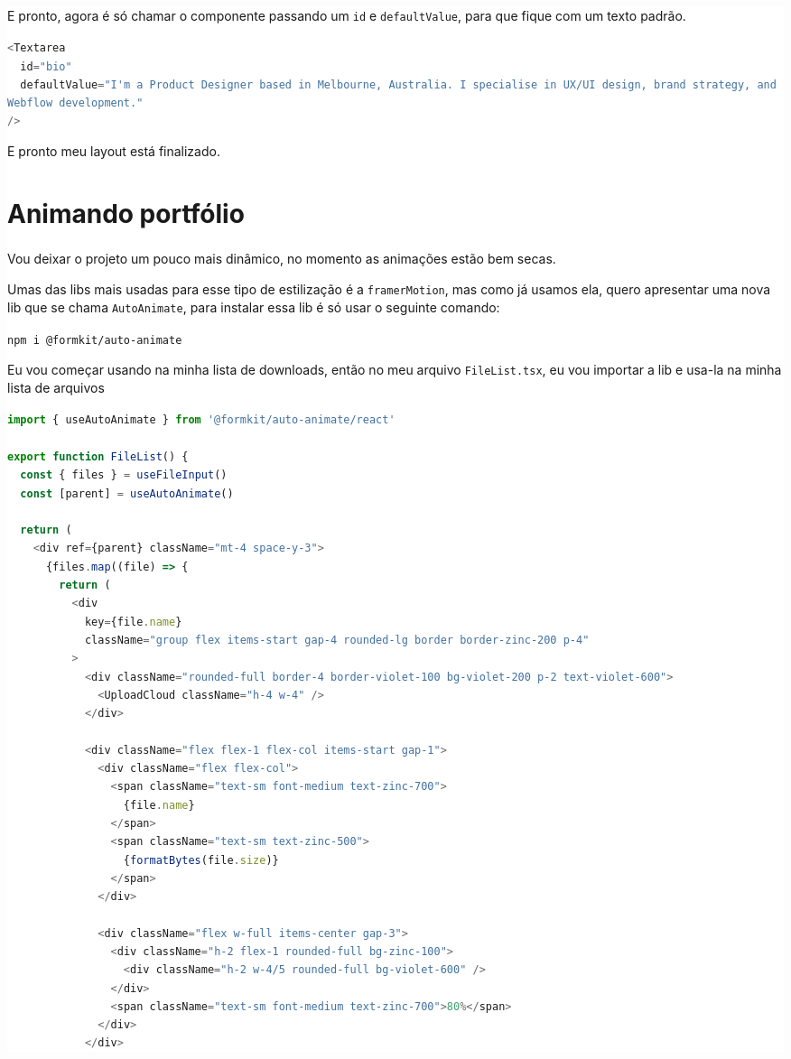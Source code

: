 E pronto, agora é só chamar o componente passando um `id` e `defaultValue`, para que fique com um texto padrão. 

```js
<Textarea
  id="bio"
  defaultValue="I'm a Product Designer based in Melbourne, Australia. I specialise in UX/UI design, brand strategy, and Webflow development."
/>
```

E pronto meu layout está finalizado. 


# Animando portfólio

Vou deixar o projeto um pouco mais dinâmico, no momento as animações estão bem secas.

Umas das libs mais usadas para esse tipo de estilização é a `framerMotion`, mas como já usamos ela, quero apresentar uma nova lib que se chama `AutoAnimate`, para instalar essa lib é só usar o seguinte comando: 

```bash
npm i @formkit/auto-animate
```

Eu vou começar usando na minha lista de downloads, então no meu arquivo `FileList.tsx`, eu vou importar a lib e usa-la na minha lista de arquivos

```js
import { useAutoAnimate } from '@formkit/auto-animate/react'

export function FileList() {
  const { files } = useFileInput()
  const [parent] = useAutoAnimate()

  return (
    <div ref={parent} className="mt-4 space-y-3">
      {files.map((file) => {
        return (
          <div
            key={file.name}
            className="group flex items-start gap-4 rounded-lg border border-zinc-200 p-4"
          >
            <div className="rounded-full border-4 border-violet-100 bg-violet-200 p-2 text-violet-600">
              <UploadCloud className="h-4 w-4" />
            </div>

            <div className="flex flex-1 flex-col items-start gap-1">
              <div className="flex flex-col">
                <span className="text-sm font-medium text-zinc-700">
                  {file.name}
                </span>
                <span className="text-sm text-zinc-500">
                  {formatBytes(file.size)}
                </span>
              </div>

              <div className="flex w-full items-center gap-3">
                <div className="h-2 flex-1 rounded-full bg-zinc-100">
                  <div className="h-2 w-4/5 rounded-full bg-violet-600" />
                </div>
                <span className="text-sm font-medium text-zinc-700">80%</span>
              </div>
            </div>

```